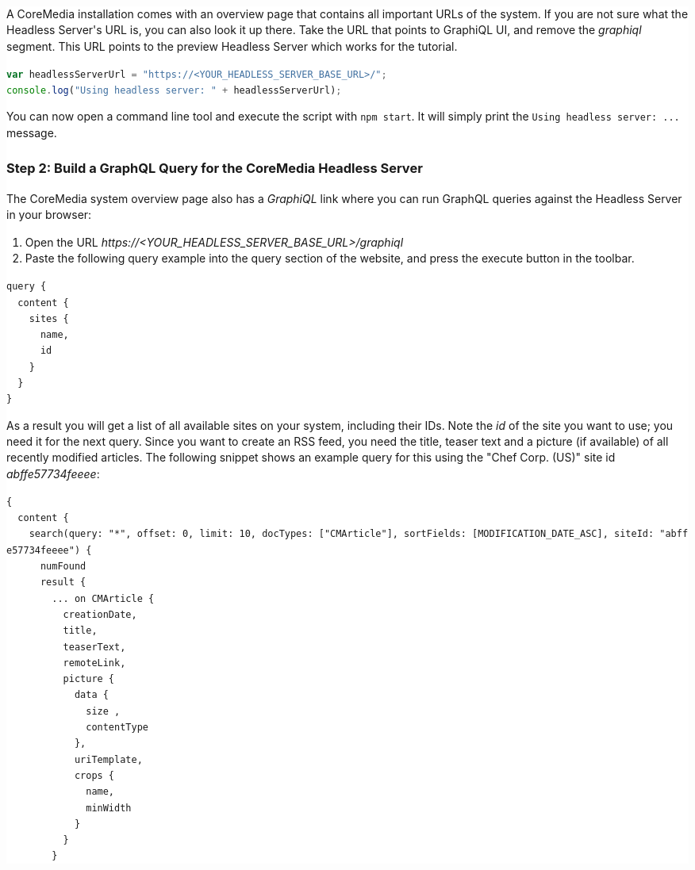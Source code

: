 A CoreMedia installation comes with an overview page that contains all important URLs of the system.
If you are not sure what the Headless Server's URL is, you can also look it up there. Take the URL that points to
GraphiQL UI, and remove the _graphiql_ segment. This URL points to the preview Headless Server which works for the tutorial.

```javascript
var headlessServerUrl = "https://<YOUR_HEADLESS_SERVER_BASE_URL>/";
console.log("Using headless server: " + headlessServerUrl);
```

You can now open a command line tool and execute the script with `npm start`.
 It will simply print the `Using headless server: ...` message.


### Step 2: Build a GraphQL Query for the CoreMedia Headless Server

The CoreMedia system overview page also has a _GraphiQL_ link where you can run GraphQL queries against the Headless Server in your browser:

1. Open the URL _https://<YOUR_HEADLESS_SERVER_BASE_URL>/graphiql_
2. Paste the following query example into the query section of the website, and press the execute button in the toolbar.

```
query {
  content {
    sites {
      name,
      id
    }
  }
}
```  

As a result you will get a list of all available sites on your system, including their IDs.
Note the _id_ of the site you want to use; you need it for the next query. Since you want to create an RSS feed,
you need the title, teaser text and a picture (if available) of all recently modified articles.
The following snippet shows an example query for this using the "Chef Corp. (US)" site id _abffe57734feeee_:

```
{
  content {
    search(query: "*", offset: 0, limit: 10, docTypes: ["CMArticle"], sortFields: [MODIFICATION_DATE_ASC], siteId: "abffe57734feeee") {
      numFound
      result {
        ... on CMArticle {
          creationDate, 
          title,           
          teaserText,
          remoteLink,
          picture {            
            data { 
              size ,
              contentType
            },
            uriTemplate,
            crops {
              name,
              minWidth              
            }          
          }
        }
```